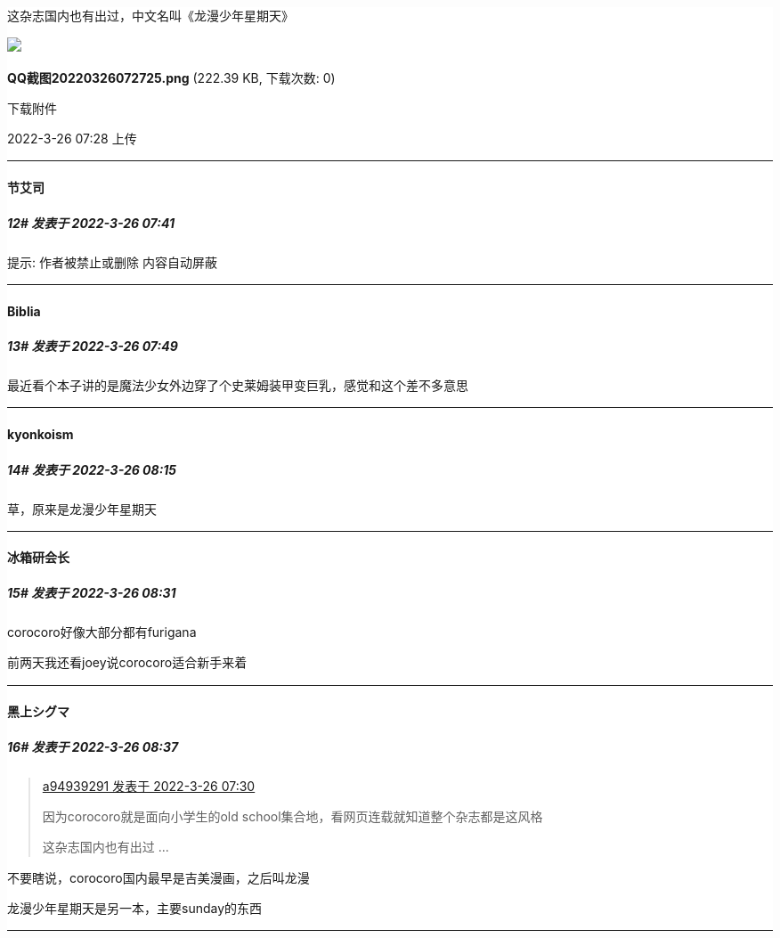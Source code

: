 这杂志国内也有出过，中文名叫《龙漫少年星期天》

<img src="https://img.saraba1st.com/forum/202203/26/072839yblf3nsmffmjq6f4.png" referrerpolicy="no-referrer">

<strong>QQ截图20220326072725.png</strong> (222.39 KB, 下载次数: 0)

下载附件

2022-3-26 07:28 上传

*****

####  节艾司  
##### 12#       发表于 2022-3-26 07:41

提示: 作者被禁止或删除 内容自动屏蔽

*****

####  Biblia  
##### 13#       发表于 2022-3-26 07:49

最近看个本子讲的是魔法少女外边穿了个史莱姆装甲变巨乳，感觉和这个差不多意思

*****

####  kyonkoism  
##### 14#       发表于 2022-3-26 08:15

草，原来是龙漫少年星期天

*****

####  冰箱研会长  
##### 15#       发表于 2022-3-26 08:31

corocoro好像大部分都有furigana

前两天我还看joey说corocoro适合新手来着

*****

####  黑上シグマ  
##### 16#       发表于 2022-3-26 08:37

<blockquote><a href="httphttps://bbs.saraba1st.com/2b/forum.php?mod=redirect&amp;goto=findpost&amp;pid=55189120&amp;ptid=2059998" target="_blank">a94939291 发表于 2022-3-26 07:30</a>

因为corocoro就是面向小学生的old school集合地，看网页连载就知道整个杂志都是这风格

这杂志国内也有出过 ...</blockquote>
不要瞎说，corocoro国内最早是吉美漫画，之后叫龙漫

龙漫少年星期天是另一本，主要sunday的东西

*****

